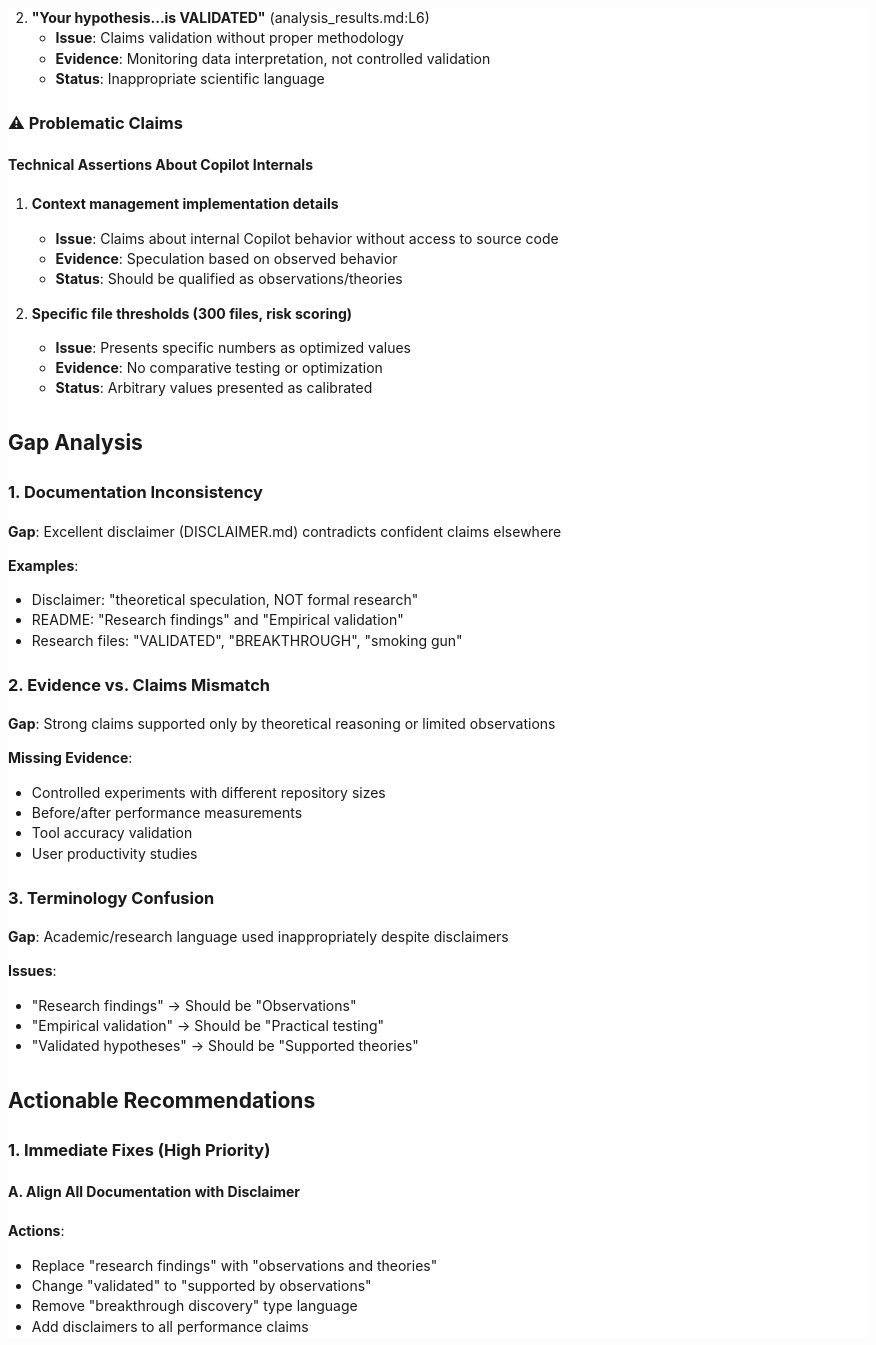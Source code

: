 2. **"Your hypothesis...is VALIDATED"** (analysis_results.md:L6)
   - **Issue**: Claims validation without proper methodology
   - **Evidence**: Monitoring data interpretation, not controlled validation
   - **Status**: Inappropriate scientific language

### ⚠️ **Problematic Claims**

#### Technical Assertions About Copilot Internals
1. **Context management implementation details**
   - **Issue**: Claims about internal Copilot behavior without access to source code
   - **Evidence**: Speculation based on observed behavior
   - **Status**: Should be qualified as observations/theories

2. **Specific file thresholds (300 files, risk scoring)**
   - **Issue**: Presents specific numbers as optimized values
   - **Evidence**: No comparative testing or optimization
   - **Status**: Arbitrary values presented as calibrated

## Gap Analysis

### 1. **Documentation Inconsistency**
**Gap**: Excellent disclaimer (DISCLAIMER.md) contradicts confident claims elsewhere

**Examples**:
- Disclaimer: "theoretical speculation, NOT formal research"
- README: "Research findings" and "Empirical validation"
- Research files: "VALIDATED", "BREAKTHROUGH", "smoking gun"

### 2. **Evidence vs. Claims Mismatch**
**Gap**: Strong claims supported only by theoretical reasoning or limited observations

**Missing Evidence**:
- Controlled experiments with different repository sizes
- Before/after performance measurements
- Tool accuracy validation
- User productivity studies

### 3. **Terminology Confusion**
**Gap**: Academic/research language used inappropriately despite disclaimers

**Issues**:
- "Research findings" → Should be "Observations"
- "Empirical validation" → Should be "Practical testing"
- "Validated hypotheses" → Should be "Supported theories"

## Actionable Recommendations

### 1. **Immediate Fixes (High Priority)**

#### A. Align All Documentation with Disclaimer
**Actions**:
- Replace "research findings" with "observations and theories"
- Change "validated" to "supported by observations"
- Remove "breakthrough discovery" type language
- Add disclaimers to all performance claims
